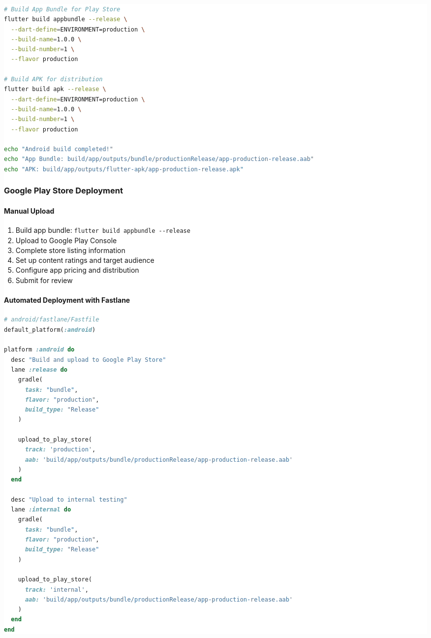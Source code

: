 ```bash
# Build App Bundle for Play Store
flutter build appbundle --release \
  --dart-define=ENVIRONMENT=production \
  --build-name=1.0.0 \
  --build-number=1 \
  --flavor production

# Build APK for distribution
flutter build apk --release \
  --dart-define=ENVIRONMENT=production \
  --build-name=1.0.0 \
  --build-number=1 \
  --flavor production

echo "Android build completed!"
echo "App Bundle: build/app/outputs/bundle/productionRelease/app-production-release.aab"
echo "APK: build/app/outputs/flutter-apk/app-production-release.apk"
```

### Google Play Store Deployment

#### Manual Upload
1. Build app bundle: `flutter build appbundle --release`
2. Upload to Google Play Console
3. Complete store listing information
4. Set up content ratings and target audience
5. Configure app pricing and distribution
6. Submit for review

#### Automated Deployment with Fastlane
```ruby
# android/fastlane/Fastfile
default_platform(:android)

platform :android do
  desc "Build and upload to Google Play Store"
  lane :release do
    gradle(
      task: "bundle",
      flavor: "production",
      build_type: "Release"
    )
    
    upload_to_play_store(
      track: 'production',
      aab: 'build/app/outputs/bundle/productionRelease/app-production-release.aab'
    )
  end
  
  desc "Upload to internal testing"
  lane :internal do
    gradle(
      task: "bundle",
      flavor: "production", 
      build_type: "Release"
    )
    
    upload_to_play_store(
      track: 'internal',
      aab: 'build/app/outputs/bundle/productionRelease/app-production-release.aab'
    )
  end
end
```